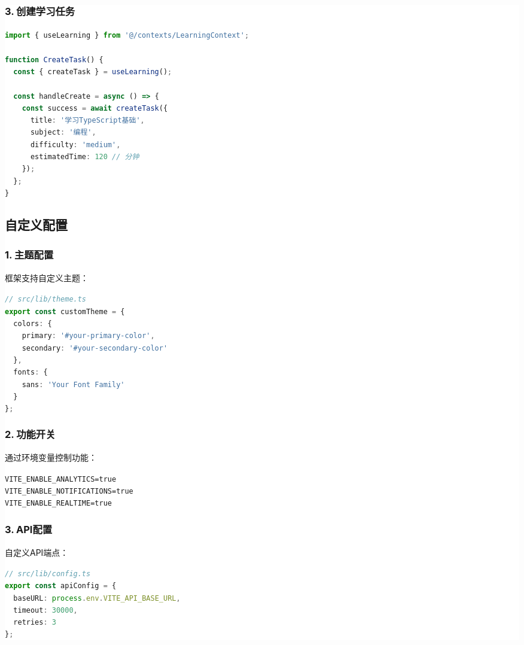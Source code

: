 ### 3. 创建学习任务

```typescript
import { useLearning } from '@/contexts/LearningContext';

function CreateTask() {
  const { createTask } = useLearning();
  
  const handleCreate = async () => {
    const success = await createTask({
      title: '学习TypeScript基础',
      subject: '编程',
      difficulty: 'medium',
      estimatedTime: 120 // 分钟
    });
  };
}
```

## 自定义配置

### 1. 主题配置

框架支持自定义主题：

```typescript
// src/lib/theme.ts
export const customTheme = {
  colors: {
    primary: '#your-primary-color',
    secondary: '#your-secondary-color'
  },
  fonts: {
    sans: 'Your Font Family'
  }
};
```

### 2. 功能开关

通过环境变量控制功能：

```env
VITE_ENABLE_ANALYTICS=true
VITE_ENABLE_NOTIFICATIONS=true
VITE_ENABLE_REALTIME=true
```

### 3. API配置

自定义API端点：

```typescript
// src/lib/config.ts
export const apiConfig = {
  baseURL: process.env.VITE_API_BASE_URL,
  timeout: 30000,
  retries: 3
};
```
